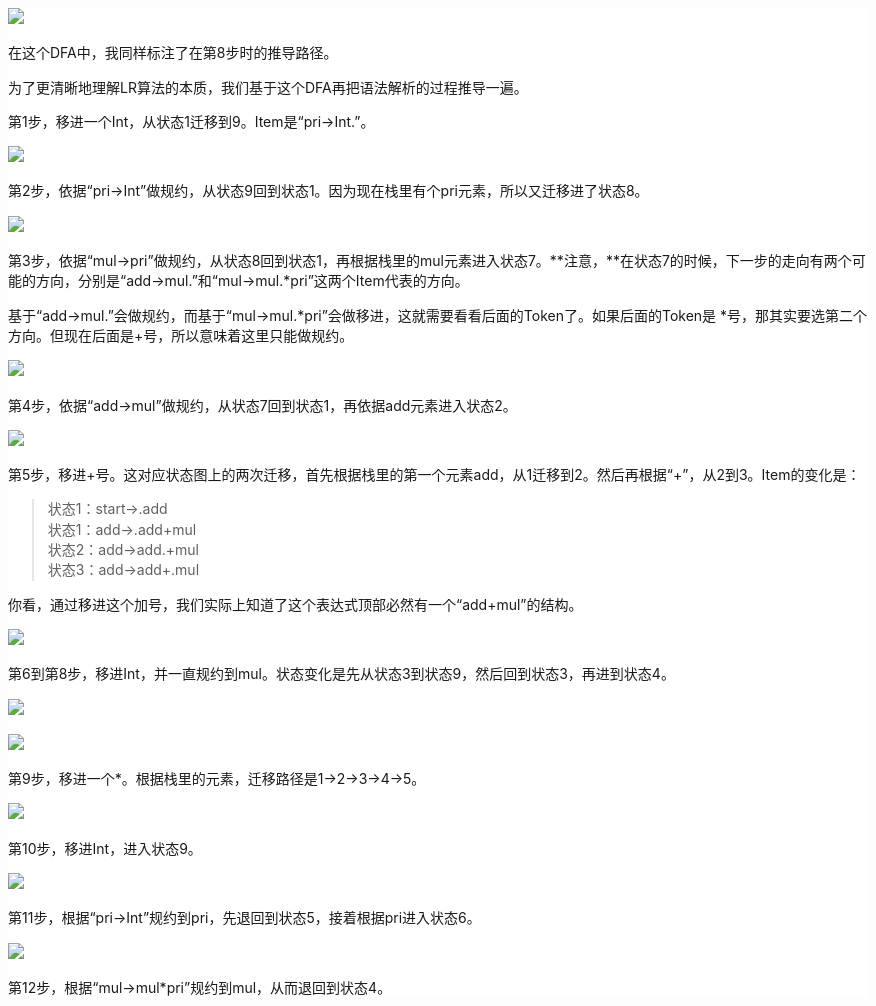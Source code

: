 ![](https://static001.geekbang.org/resource/image/a7/f4/a7cc157aca99e16e50b62011848d0af4.jpg?wh=1142%2A890)

在这个DFA中，我同样标注了在第8步时的推导路径。

为了更清晰地理解LR算法的本质，我们基于这个DFA再把语法解析的过程推导一遍。

第1步，移进一个Int，从状态1迁移到9。Item是“pri-&gt;Int.”。

![](https://static001.geekbang.org/resource/image/8d/b3/8d3595409dc45886c36368621ad549b3.jpg?wh=1142%2A305)

第2步，依据“pri-&gt;Int”做规约，从状态9回到状态1。因为现在栈里有个pri元素，所以又迁移进了状态8。

![](https://static001.geekbang.org/resource/image/69/ed/69c24bc62939a114dc6bc922d63011ed.jpg?wh=1142%2A296)

第3步，依据“mul-&gt;pri”做规约，从状态8回到状态1，再根据栈里的mul元素进入状态7。**注意，**在状态7的时候，下一步的走向有两个可能的方向，分别是“add-&gt;mul.”和“mul-&gt;mul.\*pri”这两个Item代表的方向。

基于“add-&gt;mul.”会做规约，而基于“mul-&gt;mul.\*pri”会做移进，这就需要看看后面的Token了。如果后面的Token是 \*号，那其实要选第二个方向。但现在后面是+号，所以意味着这里只能做规约。

![](https://static001.geekbang.org/resource/image/9e/cf/9ea1bbad681f1b23d83b6c8bb65feecf.jpg?wh=1142%2A322)

第4步，依据“add-&gt;mul”做规约，从状态7回到状态1，再依据add元素进入状态2。

![](https://static001.geekbang.org/resource/image/a6/4e/a618509b0c0c96f8705b6016f9aeb04e.jpg?wh=1142%2A270)

第5步，移进+号。这对应状态图上的两次迁移，首先根据栈里的第一个元素add，从1迁移到2。然后再根据“+”，从2到3。Item的变化是：

> 状态1：start-&gt;.add  
> 状态1：add-&gt;.add+mul  
> 状态2：add-&gt;add.+mul  
> 状态3：add-&gt;add+.mul

你看，通过移进这个加号，我们实际上知道了这个表达式顶部必然有一个“add+mul”的结构。

![](https://static001.geekbang.org/resource/image/52/22/5237305c41a308914748b62a60829d22.jpg?wh=1142%2A304)

第6到第8步，移进Int，并一直规约到mul。状态变化是先从状态3到状态9，然后回到状态3，再进到状态4。

![](https://static001.geekbang.org/resource/image/aa/e1/aa333e0cb2a6483f0850f37bb7c01fe1.jpg?wh=1142%2A305)

![](https://static001.geekbang.org/resource/image/92/bd/923202cc491e8958f5d38ae1a76af7bd.jpg?wh=1142%2A297)

第9步，移进一个\*。根据栈里的元素，迁移路径是1-&gt;2-&gt;3-&gt;4-&gt;5。

![](https://static001.geekbang.org/resource/image/73/58/73d05c03c8d29f8c69b8e611696eec58.jpg?wh=1142%2A287)

第10步，移进Int，进入状态9。

![](https://static001.geekbang.org/resource/image/7f/87/7f0b98204bf0a19341acad593cb28987.jpg?wh=1142%2A321)

第11步，根据“pri-&gt;Int”规约到pri，先退回到状态5，接着根据pri进入状态6。

![](https://static001.geekbang.org/resource/image/f5/a9/f51998b10db36da51129a3a8332d7fa9.jpg?wh=1142%2A282)

第12步，根据“mul-&gt;mul\*pri”规约到mul，从而退回到状态4。
